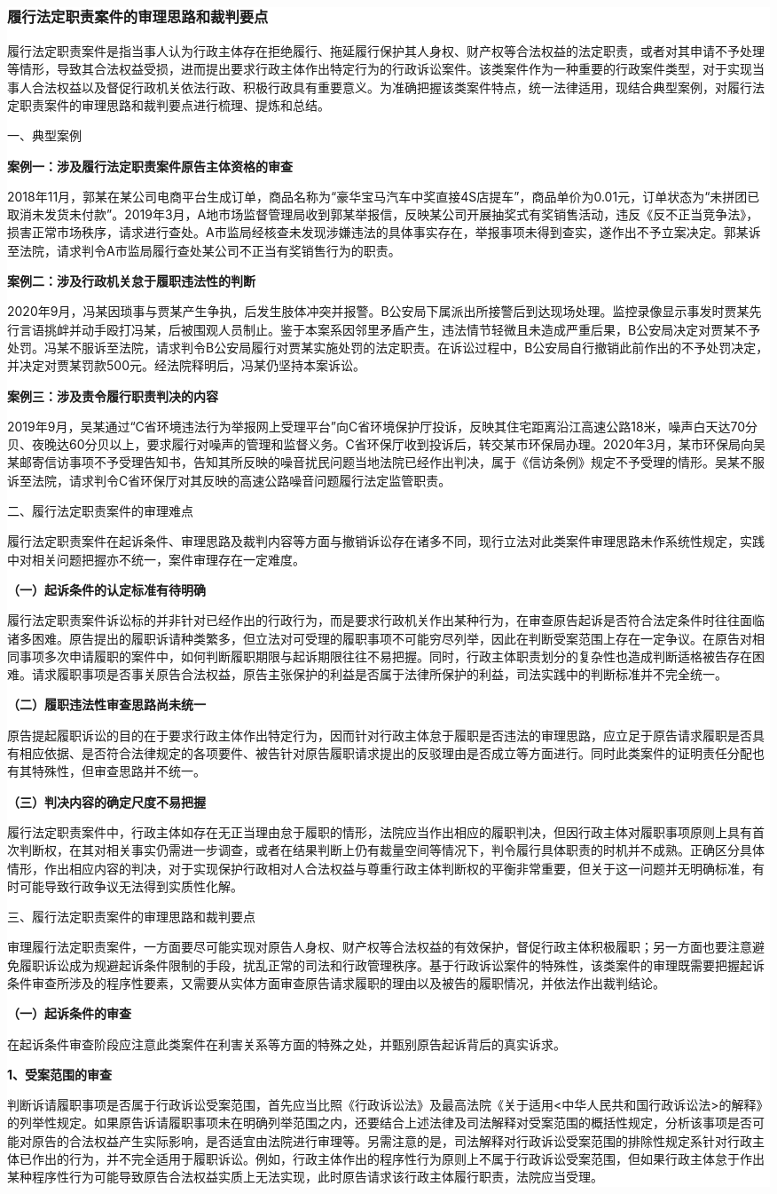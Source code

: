 ### **履行法定职责案件的审理思路和裁判要点**

履行法定职责案件是指当事人认为行政主体存在拒绝履行、拖延履行保护其人身权、财产权等合法权益的法定职责，或者对其申请不予处理等情形，导致其合法权益受损，进而提出要求行政主体作出特定行为的行政诉讼案件。该类案件作为一种重要的行政案件类型，对于实现当事人合法权益以及督促行政机关依法行政、积极行政具有重要意义。为准确把握该类案件特点，统一法律适用，现结合典型案例，对履行法定职责案件的审理思路和裁判要点进行梳理、提炼和总结。

一、典型案例

**案例一：涉及履行法定职责案件原告主体资格的审查**

2018年11月，郭某在某公司电商平台生成订单，商品名称为“豪华宝马汽车中奖直接4S店提车”，商品单价为0.01元，订单状态为“未拼团已取消未发货未付款”。2019年3月，A地市场监督管理局收到郭某举报信，反映某公司开展抽奖式有奖销售活动，违反《反不正当竞争法》，损害正常市场秩序，请求进行查处。A市监局经核查未发现涉嫌违法的具体事实存在，举报事项未得到查实，遂作出不予立案决定。郭某诉至法院，请求判令A市监局履行查处某公司不正当有奖销售行为的职责。

**案例二：涉及行政机关怠于履职违法性的判断**

2020年9月，冯某因琐事与贾某产生争执，后发生肢体冲突并报警。B公安局下属派出所接警后到达现场处理。监控录像显示事发时贾某先行言语挑衅并动手殴打冯某，后被围观人员制止。鉴于本案系因邻里矛盾产生，违法情节轻微且未造成严重后果，B公安局决定对贾某不予处罚。冯某不服诉至法院，请求判令B公安局履行对贾某实施处罚的法定职责。在诉讼过程中，B公安局自行撤销此前作出的不予处罚决定，并决定对贾某罚款500元。经法院释明后，冯某仍坚持本案诉讼。

**案例三：涉及责令履行职责判决的内容**

2019年9月，吴某通过“C省环境违法行为举报网上受理平台”向C省环境保护厅投诉，反映其住宅距离沿江高速公路18米，噪声白天达70分贝、夜晚达60分贝以上，要求履行对噪声的管理和监督义务。C省环保厅收到投诉后，转交某市环保局办理。2020年3月，某市环保局向吴某邮寄信访事项不予受理告知书，告知其所反映的噪音扰民问题当地法院已经作出判决，属于《信访条例》规定不予受理的情形。吴某不服诉至法院，请求判令C省环保厅对其反映的高速公路噪音问题履行法定监管职责。

二、履行法定职责案件的审理难点

履行法定职责案件在起诉条件、审理思路及裁判内容等方面与撤销诉讼存在诸多不同，现行立法对此类案件审理思路未作系统性规定，实践中对相关问题把握亦不统一，案件审理存在一定难度。

**（一）起诉条件的认定标准有待明确**

履行法定职责案件诉讼标的并非针对已经作出的行政行为，而是要求行政机关作出某种行为，在审查原告起诉是否符合法定条件时往往面临诸多困难。原告提出的履职诉请种类繁多，但立法对可受理的履职事项不可能穷尽列举，因此在判断受案范围上存在一定争议。在原告对相同事项多次申请履职的案件中，如何判断履职期限与起诉期限往往不易把握。同时，行政主体职责划分的复杂性也造成判断适格被告存在困难。请求履职事项是否事关原告合法权益，原告主张保护的利益是否属于法律所保护的利益，司法实践中的判断标准并不完全统一。

**（二）履职违法性审查思路尚未统一**

原告提起履职诉讼的目的在于要求行政主体作出特定行为，因而针对行政主体怠于履职是否违法的审理思路，应立足于原告请求履职是否具有相应依据、是否符合法律规定的各项要件、被告针对原告履职请求提出的反驳理由是否成立等方面进行。同时此类案件的证明责任分配也有其特殊性，但审查思路并不统一。

**（三）判决内容的确定尺度不易把握**

履行法定职责案件中，行政主体如存在无正当理由怠于履职的情形，法院应当作出相应的履职判决，但因行政主体对履职事项原则上具有首次判断权，在其对相关事实仍需进一步调查，或者在结果判断上仍有裁量空间等情况下，判令履行具体职责的时机并不成熟。正确区分具体情形，作出相应内容的判决，对于实现保护行政相对人合法权益与尊重行政主体判断权的平衡非常重要，但关于这一问题并无明确标准，有时可能导致行政争议无法得到实质性化解。

三、履行法定职责案件的审理思路和裁判要点

审理履行法定职责案件，一方面要尽可能实现对原告人身权、财产权等合法权益的有效保护，督促行政主体积极履职；另一方面也要注意避免履职诉讼成为规避起诉条件限制的手段，扰乱正常的司法和行政管理秩序。基于行政诉讼案件的特殊性，该类案件的审理既需要把握起诉条件审查所涉及的程序性要素，又需要从实体方面审查原告请求履职的理由以及被告的履职情况，并依法作出裁判结论。

**（一）起诉条件的审查**

在起诉条件审查阶段应注意此类案件在利害关系等方面的特殊之处，并甄别原告起诉背后的真实诉求。

**1、受案范围的审查**

判断诉请履职事项是否属于行政诉讼受案范围，首先应当比照《行政诉讼法》及最高法院《关于适用<中华人民共和国行政诉讼法\>的解释》的列举性规定。如果原告诉请履职事项未在明确列举范围之内，还要结合上述法律及司法解释对受案范围的概括性规定，分析该事项是否可能对原告的合法权益产生实际影响，是否适宜由法院进行审理等。另需注意的是，司法解释对行政诉讼受案范围的排除性规定系针对行政主体已作出的行为，并不完全适用于履职诉讼。例如，行政主体作出的程序性行为原则上不属于行政诉讼受案范围，但如果行政主体怠于作出某种程序性行为可能导致原告合法权益实质上无法实现，此时原告请求该行政主体履行职责，法院应当受理。
